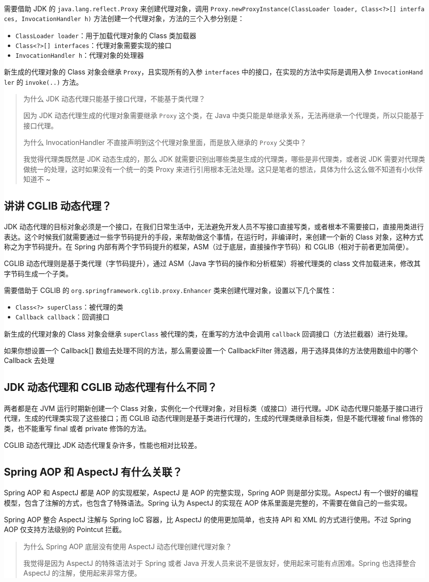 需要借助 JDK 的 `java.lang.reflect.Proxy` 来创建代理对象，调用 `Proxy.newProxyInstance(ClassLoader loader, Class<?>[] interfaces, InvocationHandler h)` 方法创建一个代理对象，方法的三个入参分别是：

- `ClassLoader loader`：用于加载代理对象的 Class 类加载器
- `Class<?>[] interfaces`：代理对象需要实现的接口
- `InvocationHandler h`：代理对象的处理器

新生成的代理对象的 Class 对象会继承 `Proxy`，且实现所有的入参 `interfaces` 中的接口，在实现的方法中实际是调用入参 `InvocationHandler` 的 `invoke(..)` 方法。

>为什么 JDK 动态代理只能基于接口代理，不能基于类代理？
>
>因为 JDK 动态代理生成的代理对象需要继承 `Proxy` 这个类，在 Java 中类只能是单继承关系，无法再继承一个代理类，所以只能基于接口代理。
>
>为什么 InvocationHandler 不直接声明到这个代理对象里面，而是放入继承的 `Proxy` 父类中？
>
>我觉得代理类既然是 JDK 动态生成的，那么 JDK 就需要识别出哪些类是生成的代理类，哪些是非代理类，或者说 JDK 需要对代理类做统一的处理，这时如果没有一个统一的类 Proxy 来进行引用根本无法处理。这只是笔者的想法，具体为什么这么做不知道有小伙伴知道不 ~



## 讲讲 CGLIB 动态代理？

JDK 动态代理的目标对象必须是一个接口，在我们日常生活中，无法避免开发人员不写接口直接写类，或者根本不需要接口，直接用类进行表达。这个时候我们就需要通过一些字节码提升的手段，来帮助做这个事情，在运行时，非编译时，来创建一个新的 Class 对象，这种方式称之为字节码提升。在 Spring 内部有两个字节码提升的框架，ASM（过于底层，直接操作字节码）和 CGLIB（相对于前者更加简便）。

CGLIB 动态代理则是基于类代理（字节码提升），通过 ASM（Java 字节码的操作和分析框架）将被代理类的 class 文件加载进来，修改其字节码生成一个子类。

需要借助于 CGLIB 的 `org.springframework.cglib.proxy.Enhancer` 类来创建代理对象，设置以下几个属性：

- `Class<?> superClass`：被代理的类
- `Callback callback`：回调接口

新生成的代理对象的 Class 对象会继承 `superClass` 被代理的类，在重写的方法中会调用 `callback` 回调接口（方法拦截器）进行处理。

如果你想设置一个 Callback[] 数组去处理不同的方法，那么需要设置一个 CallbackFilter 筛选器，用于选择具体的方法使用数组中的哪个 Callback 去处理

## JDK 动态代理和 CGLIB 动态代理有什么不同？

两者都是在 JVM 运行时期新创建一个 Class 对象，实例化一个代理对象，对目标类（或接口）进行代理。JDK 动态代理只能基于接口进行代理，生成的代理类实现了这些接口；而 CGLIB 动态代理则是基于类进行代理的，生成的代理类继承目标类，但是不能代理被 final 修饰的类，也不能重写 final 或者 private 修饰的方法。

CGLIB 动态代理比 JDK 动态代理复杂许多，性能也相对比较差。



## Spring AOP 和 AspectJ 有什么关联？

Spring AOP 和 AspectJ 都是 AOP 的实现框架，AspectJ 是 AOP 的完整实现，Spring AOP 则是部分实现。AspectJ 有一个很好的编程模型，包含了注解的方式，也包含了特殊语法。Spring 认为 AspectJ 的实现在 AOP 体系里面是完整的，不需要在做自己的一些实现。

Spring AOP 整合 AspectJ 注解与 Spring IoC 容器，比 AspectJ 的使用更加简单，也支持 API 和 XML 的方式进行使用。不过 Spring AOP 仅支持方法级别的 Pointcut 拦截。

>为什么 Spring AOP 底层没有使用 AspectJ 动态代理创建代理对象？
>
>我觉得是因为 AspectJ 的特殊语法对于 Spring 或者 Java 开发人员来说不是很友好，使用起来可能有点困难。Spring 也选择整合 AspectJ 的注解，使用起来非常方便。
>
>
